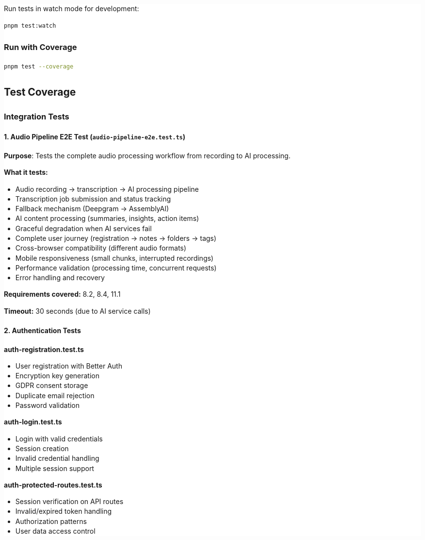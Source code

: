 Run tests in watch mode for development:

```bash
pnpm test:watch
```

### Run with Coverage

```bash
pnpm test --coverage
```

## Test Coverage

### Integration Tests

#### 1. Audio Pipeline E2E Test (`audio-pipeline-e2e.test.ts`)

**Purpose**: Tests the complete audio processing workflow from recording to AI processing.

**What it tests:**
- Audio recording → transcription → AI processing pipeline
- Transcription job submission and status tracking
- Fallback mechanism (Deepgram → AssemblyAI)
- AI content processing (summaries, insights, action items)
- Graceful degradation when AI services fail
- Complete user journey (registration → notes → folders → tags)
- Cross-browser compatibility (different audio formats)
- Mobile responsiveness (small chunks, interrupted recordings)
- Performance validation (processing time, concurrent requests)
- Error handling and recovery

**Requirements covered:** 8.2, 8.4, 11.1

**Timeout:** 30 seconds (due to AI service calls)

#### 2. Authentication Tests

**auth-registration.test.ts**
- User registration with Better Auth
- Encryption key generation
- GDPR consent storage
- Duplicate email rejection
- Password validation

**auth-login.test.ts**
- Login with valid credentials
- Session creation
- Invalid credential handling
- Multiple session support

**auth-protected-routes.test.ts**
- Session verification on API routes
- Invalid/expired token handling
- Authorization patterns
- User data access control
